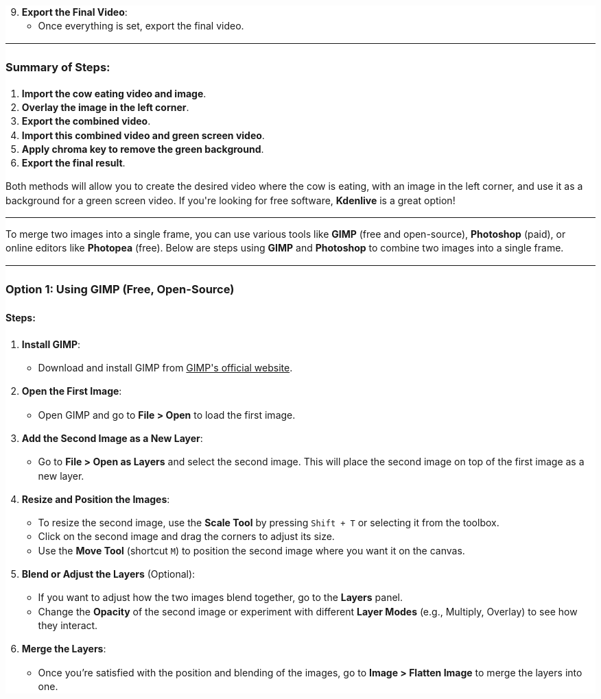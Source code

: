 9. **Export the Final Video**:
   - Once everything is set, export the final video.


---

### Summary of Steps:
1. **Import the cow eating video and image**.
2. **Overlay the image in the left corner**.
3. **Export the combined video**.
4. **Import this combined video and green screen video**.
5. **Apply chroma key to remove the green background**.
6. **Export the final result**.

Both methods will allow you to create the desired video where the cow is eating, with an image in the left corner, and use it as a background for a green screen video. If you're looking for free software, **Kdenlive** is a great option!

---
To merge two images into a single frame, you can use various tools like **GIMP** (free and open-source), **Photoshop** (paid), or online editors like **Photopea** (free). Below are steps using **GIMP** and **Photoshop** to combine two images into a single frame.

---

### Option 1: Using **GIMP** (Free, Open-Source)

#### Steps:

1. **Install GIMP**:
   - Download and install GIMP from [GIMP's official website](https://www.gimp.org).

2. **Open the First Image**:
   - Open GIMP and go to **File > Open** to load the first image.

3. **Add the Second Image as a New Layer**:
   - Go to **File > Open as Layers** and select the second image. This will place the second image on top of the first image as a new layer.

4. **Resize and Position the Images**:
   - To resize the second image, use the **Scale Tool** by pressing `Shift + T` or selecting it from the toolbox.
   - Click on the second image and drag the corners to adjust its size.
   - Use the **Move Tool** (shortcut `M`) to position the second image where you want it on the canvas.

5. **Blend or Adjust the Layers** (Optional):
   - If you want to adjust how the two images blend together, go to the **Layers** panel.
   - Change the **Opacity** of the second image or experiment with different **Layer Modes** (e.g., Multiply, Overlay) to see how they interact.

6. **Merge the Layers**:
   - Once you’re satisfied with the position and blending of the images, go to **Image > Flatten Image** to merge the layers into one.
